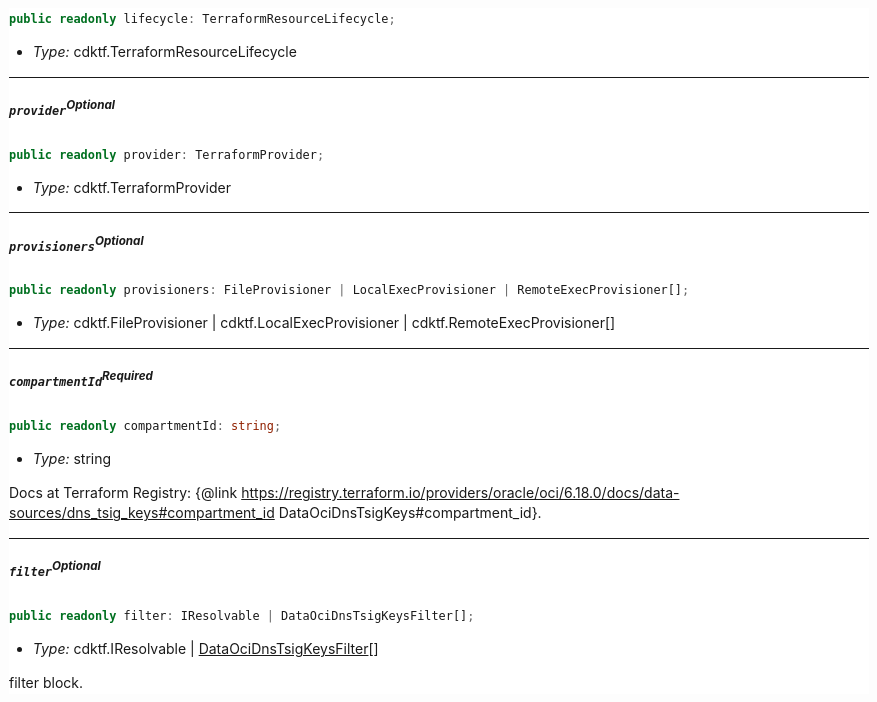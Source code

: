 ```typescript
public readonly lifecycle: TerraformResourceLifecycle;
```

- *Type:* cdktf.TerraformResourceLifecycle

---

##### `provider`<sup>Optional</sup> <a name="provider" id="rhizo-co-terraform-provider-oci.dataOciDnsTsigKeys.DataOciDnsTsigKeysConfig.property.provider"></a>

```typescript
public readonly provider: TerraformProvider;
```

- *Type:* cdktf.TerraformProvider

---

##### `provisioners`<sup>Optional</sup> <a name="provisioners" id="rhizo-co-terraform-provider-oci.dataOciDnsTsigKeys.DataOciDnsTsigKeysConfig.property.provisioners"></a>

```typescript
public readonly provisioners: FileProvisioner | LocalExecProvisioner | RemoteExecProvisioner[];
```

- *Type:* cdktf.FileProvisioner | cdktf.LocalExecProvisioner | cdktf.RemoteExecProvisioner[]

---

##### `compartmentId`<sup>Required</sup> <a name="compartmentId" id="rhizo-co-terraform-provider-oci.dataOciDnsTsigKeys.DataOciDnsTsigKeysConfig.property.compartmentId"></a>

```typescript
public readonly compartmentId: string;
```

- *Type:* string

Docs at Terraform Registry: {@link https://registry.terraform.io/providers/oracle/oci/6.18.0/docs/data-sources/dns_tsig_keys#compartment_id DataOciDnsTsigKeys#compartment_id}.

---

##### `filter`<sup>Optional</sup> <a name="filter" id="rhizo-co-terraform-provider-oci.dataOciDnsTsigKeys.DataOciDnsTsigKeysConfig.property.filter"></a>

```typescript
public readonly filter: IResolvable | DataOciDnsTsigKeysFilter[];
```

- *Type:* cdktf.IResolvable | <a href="#rhizo-co-terraform-provider-oci.dataOciDnsTsigKeys.DataOciDnsTsigKeysFilter">DataOciDnsTsigKeysFilter</a>[]

filter block.
